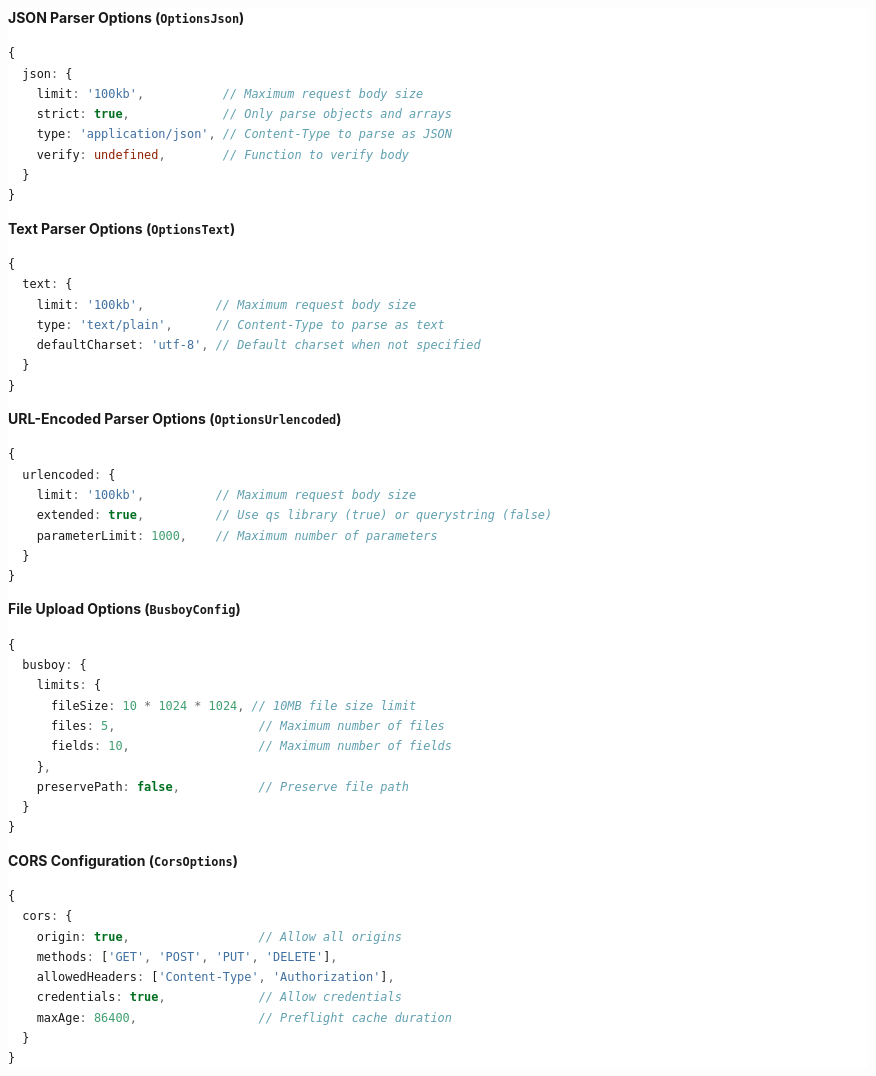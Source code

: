 **JSON Parser Options (`OptionsJson`)**
```typescript
{
  json: {
    limit: '100kb',           // Maximum request body size
    strict: true,             // Only parse objects and arrays
    type: 'application/json', // Content-Type to parse as JSON
    verify: undefined,        // Function to verify body
  }
}
```

**Text Parser Options (`OptionsText`)**
```typescript
{
  text: {
    limit: '100kb',          // Maximum request body size
    type: 'text/plain',      // Content-Type to parse as text
    defaultCharset: 'utf-8', // Default charset when not specified
  }
}
```

**URL-Encoded Parser Options (`OptionsUrlencoded`)**
```typescript
{
  urlencoded: {
    limit: '100kb',          // Maximum request body size
    extended: true,          // Use qs library (true) or querystring (false)
    parameterLimit: 1000,    // Maximum number of parameters
  }
}
```

**File Upload Options (`BusboyConfig`)**
```typescript
{
  busboy: {
    limits: {
      fileSize: 10 * 1024 * 1024, // 10MB file size limit
      files: 5,                    // Maximum number of files
      fields: 10,                  // Maximum number of fields
    },
    preservePath: false,           // Preserve file path
  }
}
```

**CORS Configuration (`CorsOptions`)**
```typescript
{
  cors: {
    origin: true,                  // Allow all origins
    methods: ['GET', 'POST', 'PUT', 'DELETE'],
    allowedHeaders: ['Content-Type', 'Authorization'],
    credentials: true,             // Allow credentials
    maxAge: 86400,                 // Preflight cache duration
  }
}
```
